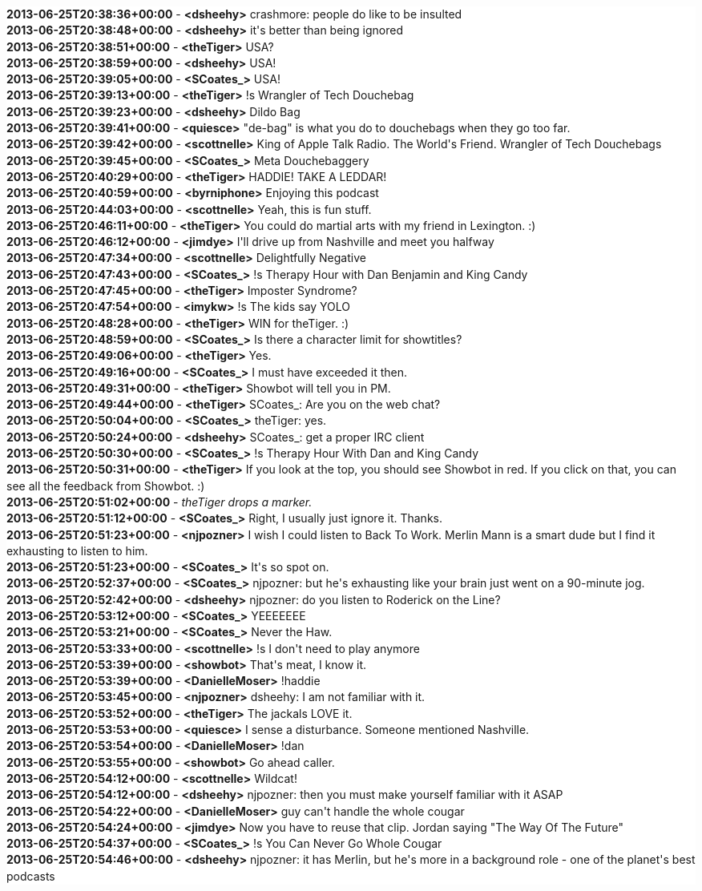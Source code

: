 **2013-06-25T20:38:36+00:00** - **&lt;dsheehy&gt;** crashmore: people do like to be insulted  
**2013-06-25T20:38:48+00:00** - **&lt;dsheehy&gt;** it's better than being ignored  
**2013-06-25T20:38:51+00:00** - **&lt;theTiger&gt;** USA?  
**2013-06-25T20:38:59+00:00** - **&lt;dsheehy&gt;** USA!  
**2013-06-25T20:39:05+00:00** - **&lt;SCoates_&gt;** USA!  
**2013-06-25T20:39:13+00:00** - **&lt;theTiger&gt;** !s Wrangler of Tech Douchebag  
**2013-06-25T20:39:23+00:00** - **&lt;dsheehy&gt;** Dildo Bag  
**2013-06-25T20:39:41+00:00** - **&lt;quiesce&gt;** "de-bag" is what you do to douchebags when they go too far.  
**2013-06-25T20:39:42+00:00** - **&lt;scottnelle&gt;** King of Apple Talk Radio. The World's Friend. Wrangler of Tech Douchebags  
**2013-06-25T20:39:45+00:00** - **&lt;SCoates_&gt;** Meta Douchebaggery  
**2013-06-25T20:40:29+00:00** - **&lt;theTiger&gt;** HADDIE! TAKE A LEDDAR!  
**2013-06-25T20:40:59+00:00** - **&lt;byrniphone&gt;** Enjoying this podcast  
**2013-06-25T20:44:03+00:00** - **&lt;scottnelle&gt;** Yeah, this is fun stuff.  
**2013-06-25T20:46:11+00:00** - **&lt;theTiger&gt;** You could do martial arts with my friend in Lexington. :)  
**2013-06-25T20:46:12+00:00** - **&lt;jimdye&gt;** I'll drive up from Nashville and meet you halfway  
**2013-06-25T20:47:34+00:00** - **&lt;scottnelle&gt;** Delightfully Negative  
**2013-06-25T20:47:43+00:00** - **&lt;SCoates_&gt;** !s Therapy Hour with Dan Benjamin and King Candy  
**2013-06-25T20:47:45+00:00** - **&lt;theTiger&gt;** Imposter Syndrome?  
**2013-06-25T20:47:54+00:00** - **&lt;imykw&gt;** !s The kids say YOLO  
**2013-06-25T20:48:28+00:00** - **&lt;theTiger&gt;** WIN for theTiger. :)  
**2013-06-25T20:48:59+00:00** - **&lt;SCoates_&gt;** Is there a character limit for showtitles?  
**2013-06-25T20:49:06+00:00** - **&lt;theTiger&gt;** Yes.  
**2013-06-25T20:49:16+00:00** - **&lt;SCoates_&gt;** I must have exceeded it then.  
**2013-06-25T20:49:31+00:00** - **&lt;theTiger&gt;** Showbot will tell you in PM.  
**2013-06-25T20:49:44+00:00** - **&lt;theTiger&gt;** SCoates_: Are you on the web chat?  
**2013-06-25T20:50:04+00:00** - **&lt;SCoates_&gt;** theTiger: yes.  
**2013-06-25T20:50:24+00:00** - **&lt;dsheehy&gt;** SCoates_: get a proper IRC client  
**2013-06-25T20:50:30+00:00** - **&lt;SCoates_&gt;** !s Therapy Hour With Dan and King Candy  
**2013-06-25T20:50:31+00:00** - **&lt;theTiger&gt;** If you look at the top, you should see Showbot in red. If you click on that, you can see all the feedback from Showbot. :)  
**2013-06-25T20:51:02+00:00** - *theTiger drops a marker.*  
**2013-06-25T20:51:12+00:00** - **&lt;SCoates_&gt;** Right, I usually just ignore it. Thanks.  
**2013-06-25T20:51:23+00:00** - **&lt;njpozner&gt;** I wish I could listen to Back To Work. Merlin Mann is a smart dude but I find it exhausting to listen to him.  
**2013-06-25T20:51:23+00:00** - **&lt;SCoates_&gt;** It's so spot on.  
**2013-06-25T20:52:37+00:00** - **&lt;SCoates_&gt;** njpozner: but he's exhausting like your brain just went on a 90-minute jog.  
**2013-06-25T20:52:42+00:00** - **&lt;dsheehy&gt;** njpozner: do you listen to Roderick on the Line?  
**2013-06-25T20:53:12+00:00** - **&lt;SCoates_&gt;** YEEEEEEE  
**2013-06-25T20:53:21+00:00** - **&lt;SCoates_&gt;** Never the Haw.  
**2013-06-25T20:53:33+00:00** - **&lt;scottnelle&gt;** !s I don't need to play anymore  
**2013-06-25T20:53:39+00:00** - **&lt;showbot&gt;** That's meat, I know it.  
**2013-06-25T20:53:39+00:00** - **&lt;DanielleMoser&gt;** !haddie  
**2013-06-25T20:53:45+00:00** - **&lt;njpozner&gt;** dsheehy: I am not familiar with it.  
**2013-06-25T20:53:52+00:00** - **&lt;theTiger&gt;** The jackals LOVE it.  
**2013-06-25T20:53:53+00:00** - **&lt;quiesce&gt;** I sense a disturbance. Someone mentioned Nashville.  
**2013-06-25T20:53:54+00:00** - **&lt;DanielleMoser&gt;** !dan  
**2013-06-25T20:53:55+00:00** - **&lt;showbot&gt;** Go ahead caller.  
**2013-06-25T20:54:12+00:00** - **&lt;scottnelle&gt;** Wildcat!  
**2013-06-25T20:54:12+00:00** - **&lt;dsheehy&gt;** njpozner: then you must make yourself familiar with it ASAP  
**2013-06-25T20:54:22+00:00** - **&lt;DanielleMoser&gt;** guy can't handle the whole cougar  
**2013-06-25T20:54:24+00:00** - **&lt;jimdye&gt;** Now you have to reuse that clip. Jordan saying "The Way Of The Future"  
**2013-06-25T20:54:37+00:00** - **&lt;SCoates_&gt;** !s You Can Never Go Whole Cougar  
**2013-06-25T20:54:46+00:00** - **&lt;dsheehy&gt;** njpozner: it has Merlin, but he's more in a background role - one of the planet's best podcasts  